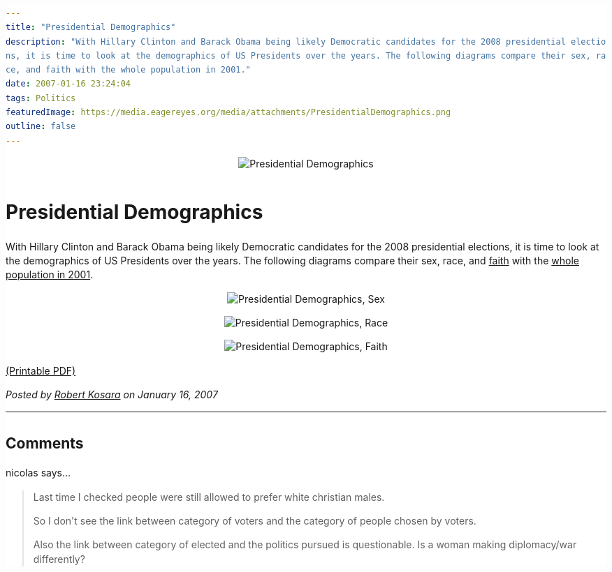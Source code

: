 ```yaml
---
title: "Presidential Demographics"
description: "With Hillary Clinton and Barack Obama being likely Democratic candidates for the 2008 presidential elections, it is time to look at the demographics of US Presidents over the years. The following diagrams compare their sex, race, and faith with the whole population in 2001."
date: 2007-01-16 23:24:04
tags: Politics
featuredImage: https://media.eagereyes.org/media/attachments/PresidentialDemographics.png
outline: false
---
```


<p align="center"><img src="https://media.eagereyes.org/media/attachments/PresidentialDemographics.png" alt="Presidential Demographics" width="602" height="288" border="0" /></p>

# Presidential Demographics

With Hillary Clinton and Barack Obama being likely Democratic candidates for the 2008 presidential elections, it is time to look at the demographics of US Presidents over the years. The following diagrams compare their sex, race, and <a href="http://en.wikipedia.org/wiki/List_of_U.S._Presidential_religious_affiliations">faith</a> with the <a href="http://en.wikipedia.org/wiki/Demographics_of_United_States">whole population in 2001</a>.

<p align="center"><img title="Presidential Demographics, Sex" src="https://media.eagereyes.org/media/attachments/PresidentialDemographics-Sex.png" alt="Presidential Demographics, Sex" width="600" height="323" border="0" /></p>

<p align="center"><img title="Presidential Demographics, Race" src="https://media.eagereyes.org/media/attachments/PresidentialDemographics-Race.png" alt="Presidential Demographics, Race" width="600" height="438" border="0" /></p>

<p align="center"><img title="Presidential Demographics, Faith" src="https://media.eagereyes.org/media/attachments/PresidentialDemographics-Faith.png" alt="Presidential Demographics, Faith" width="600" height="369" border="0" /></p>

<a href="https://media.eagereyes.org/media/attachments/PresidentialDemographics.pdf" target="_blank">(Printable PDF)</a>


_Posted by <a href="/about">Robert Kosara</a> on January 16, 2007_


<aside class="comments">

---
## Comments

nicolas says…
>	Last time I checked people were still allowed to prefer white christian males.
>	
>	So I don't see the link between category of voters and the category of people chosen by voters.
>	
>	Also the link between category of elected and the politics pursued is questionable. Is a woman making diplomacy/war differently?
>	
>	
>	
>	
>	
